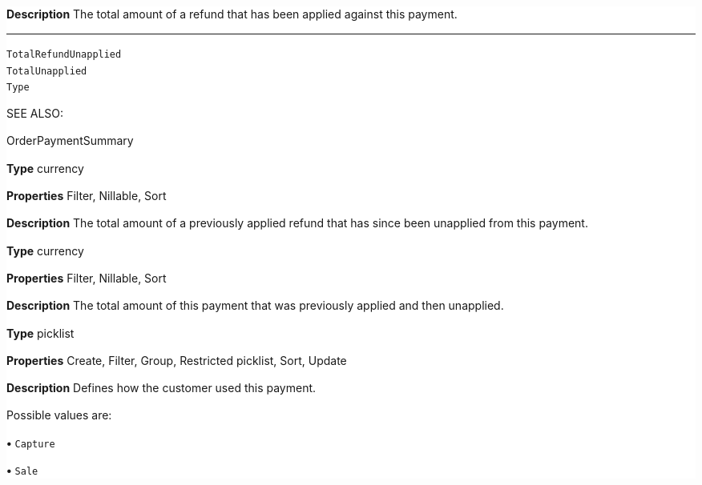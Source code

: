 **Description**
The total amount of a refund that has been applied against this payment.


-----

```
TotalRefundUnapplied
TotalUnapplied
Type

```
SEE ALSO:

OrderPaymentSummary


**Type**
currency

**Properties**
Filter, Nillable, Sort

**Description**
The total amount of a previously applied refund that has since been unapplied from this
payment.

**Type**
currency

**Properties**
Filter, Nillable, Sort

**Description**
The total amount of this payment that was previously applied and then unapplied.

**Type**
picklist

**Properties**
Create, Filter, Group, Restricted picklist, Sort, Update

**Description**
Defines how the customer used this payment.

Possible values are:

**•** `Capture`

**•** `Sale`

